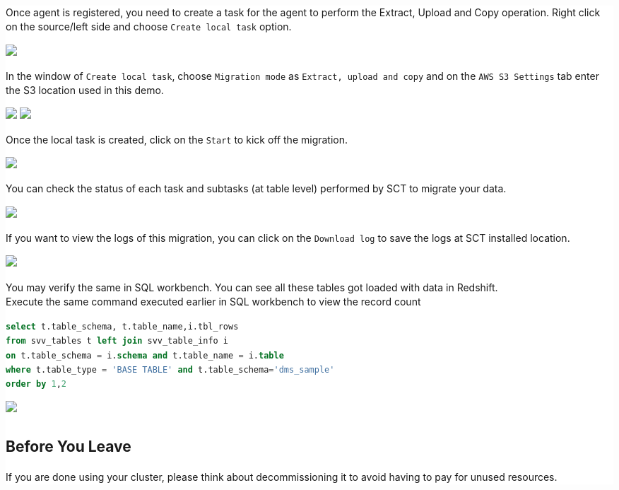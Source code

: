 Once agent is registered, you need to create a task for the agent to perform the Extract, Upload and Copy operation. Right click on the source/left side and choose `Create local task` option.

![](../images/lab12/CreateLocalTask.png)

In the window of `Create local task`, choose `Migration mode` as `Extract, upload and copy` and on the `AWS S3 Settings` tab enter the S3 location used in this demo.

![](../images/lab12/LocalTask.png)
![](../images/lab12/LocalTask2.png)

Once the local task is created, click on the `Start` to kick off the migration.

![](../images/lab12/StartLocalTask.png)

You can check the status of each task and subtasks (at table level) performed by SCT to migrate your data.

![](../images/lab12/LocalTaskStatus.png)

If you want to view the logs of this migration, you can click on the `Download log` to save the logs at SCT installed location.

![](../images/lab12/CheckLogs.png)

You may verify the same in SQL workbench.
You can see all these tables got loaded with data in Redshift.  
Execute the same command executed earlier in SQL workbench to view the record count

```sql
select t.table_schema, t.table_name,i.tbl_rows
from svv_tables t left join svv_table_info i
on t.table_schema = i.schema and t.table_name = i.table
where t.table_type = 'BASE TABLE' and t.table_schema='dms_sample'
order by 1,2
```

![](../images/lab12/CheckResults.png)

## Before You Leave
If you are done using your cluster, please think about decommissioning it to avoid having to pay for unused resources.
